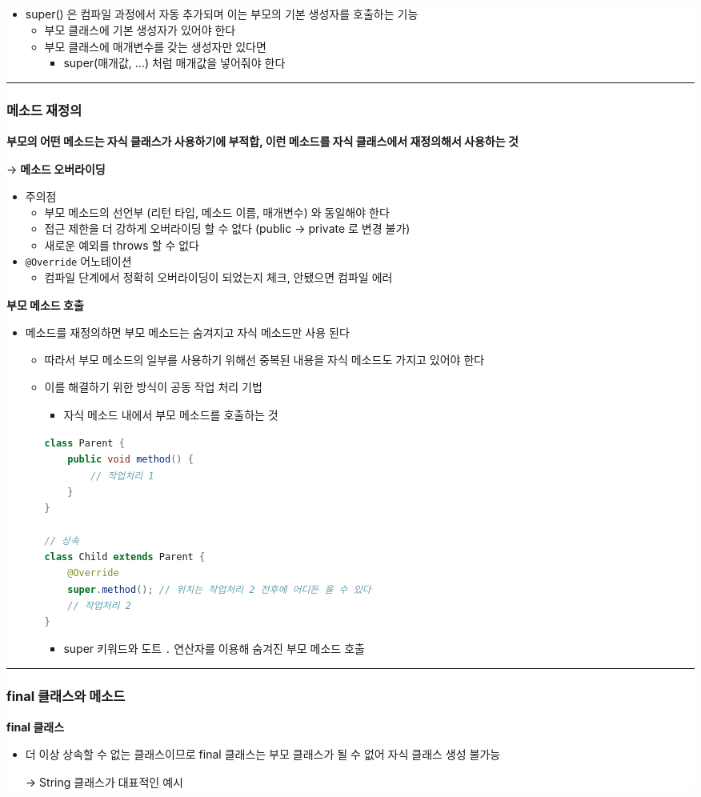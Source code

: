   * super() 은 컴파일 과정에서 자동 추가되며 이는 부모의 기본 생성자를 호출하는 기능
    * 부모 클래스에 기본 생성자가 있어야 한다
    * 부모 클래스에 매개변수를 갖는 생성자만 있다면
      * super(매개값, ...) 처럼 매개값을 넣어줘야 한다

---

### 메소드 재정의

**부모의 어떤 메소드는 자식 클래스가 사용하기에 부적합, 이런 메소드를 자식 클래스에서 재정의해서 사용하는 것**

&rarr; **메소드 오버라이딩**

* 주의점
  * 부모 메소드의 선언부 (리턴 타입, 메소드 이름, 매개변수) 와 동일해야 한다
  * 접근 제한을 더 강하게 오버라이딩 할 수 없다 (public &rarr; private 로 변경 불가)
  * 새로운 예외를 throws 할 수 없다
* `@Override` 어노테이션
  * 컴파일 단계에서 정확히 오버라이딩이 되었는지 체크, 안됐으면 컴파일 에러



**부모 메소드 호출**

* 메소드를 재정의하면 부모 메소드는 숨겨지고 자식 메소드만 사용 된다

  * 따라서 부모 메소드의 일부를 사용하기 위해선 중복된 내용을 자식 메소드도 가지고 있어야 한다

  * 이를 해결하기 위한 방식이 공동 작업 처리 기법

    * 자식 메소드 내에서 부모 메소드를 호출하는 것

    ```java
    class Parent {
        public void method() {
            // 작업처리 1
        }
    }
    
    // 상속
    class Child extends Parent {
        @Override
        super.method(); // 위치는 작업처리 2 전후에 어디든 올 수 있다
        // 작업처리 2
    }
    ```

    * super 키워드와 도트 `.` 연산자를 이용해 숨겨진 부모 메소드 호출

---

### final 클래스와 메소드

**final 클래스**

* 더 이상 상속할 수 없는 클래스이므로 final 클래스는 부모 클래스가 될 수 없어 자식 클래스 생성 불가능

  &rarr; String 클래스가 대표적인 예시
